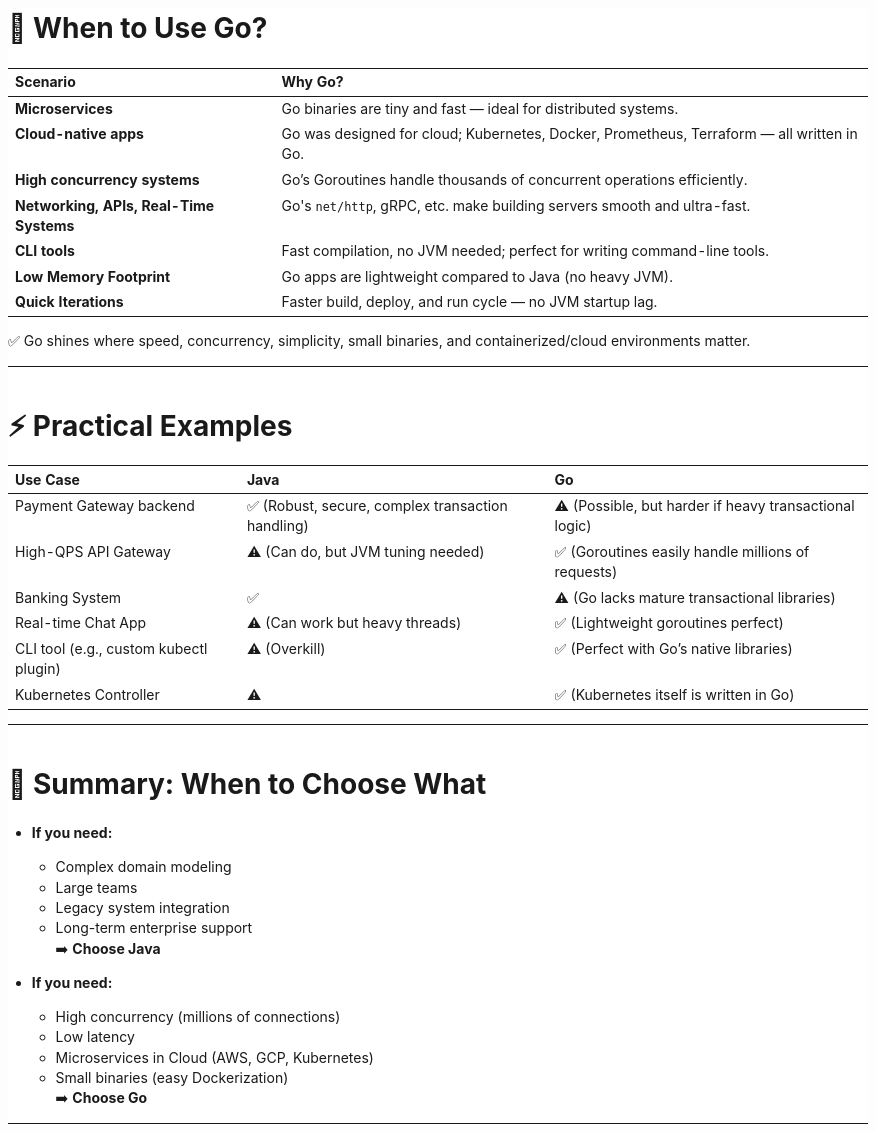 # 📌 When to Use Go?

| Scenario | Why Go? |
|:---------|:--------|
| **Microservices** | Go binaries are tiny and fast — ideal for distributed systems. |
| **Cloud-native apps** | Go was designed for cloud; Kubernetes, Docker, Prometheus, Terraform — all written in Go. |
| **High concurrency systems** | Go’s Goroutines handle thousands of concurrent operations efficiently. |
| **Networking, APIs, Real-Time Systems** | Go's `net/http`, gRPC, etc. make building servers smooth and ultra-fast. |
| **CLI tools** | Fast compilation, no JVM needed; perfect for writing command-line tools. |
| **Low Memory Footprint** | Go apps are lightweight compared to Java (no heavy JVM). |
| **Quick Iterations** | Faster build, deploy, and run cycle — no JVM startup lag. |

✅ Go shines where speed, concurrency, simplicity, small binaries, and containerized/cloud environments matter.

---

# ⚡ Practical Examples

| Use Case | Java | Go |
|:--------|:----|:--|
| Payment Gateway backend | ✅ (Robust, secure, complex transaction handling) | ⚠️ (Possible, but harder if heavy transactional logic) |
| High-QPS API Gateway | ⚠️ (Can do, but JVM tuning needed) | ✅ (Goroutines easily handle millions of requests) |
| Banking System | ✅ | ⚠️ (Go lacks mature transactional libraries) |
| Real-time Chat App | ⚠️ (Can work but heavy threads) | ✅ (Lightweight goroutines perfect) |
| CLI tool (e.g., custom kubectl plugin) | ⚠️ (Overkill) | ✅ (Perfect with Go’s native libraries) |
| Kubernetes Controller | ⚠️ | ✅ (Kubernetes itself is written in Go) |

---

# 🧠 Summary: **When to Choose What**

- **If you need:**
  - Complex domain modeling  
  - Large teams  
  - Legacy system integration  
  - Long-term enterprise support  
➡️ **Choose Java**

- **If you need:**
  - High concurrency (millions of connections)  
  - Low latency  
  - Microservices in Cloud (AWS, GCP, Kubernetes)  
  - Small binaries (easy Dockerization)  
➡️ **Choose Go**

---